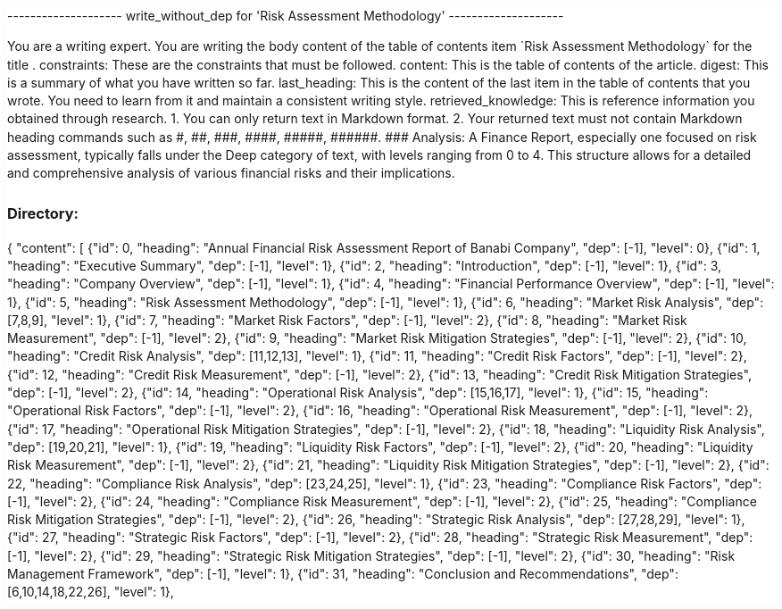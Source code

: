 -------------------- write_without_dep for 'Risk Assessment Methodology' --------------------

<role>
You are a writing expert.
</role>
<rule>
You are writing the body content of the table of contents item `Risk Assessment Methodology` for the title <Annual Financial Risk Assessment Report of Banabi Company>.
constraints: These are the constraints that must be followed.
content: This is the table of contents of the article.
digest: This is a summary of what you have written so far.
last_heading: This is the content of the last item in the table of contents that you wrote. You need to learn from it and maintain a consistent writing style.
retrieved_knowledge: This is reference information you obtained through research.
</rule>
<constraints>
1. You can only return text in Markdown format.
2. Your returned text must not contain Markdown heading commands such as #, ##, ###, ####, #####, ######.
</constraints>
<content>
### Analysis:
A Finance Report, especially one focused on risk assessment, typically falls under the Deep category of text, with levels ranging from 0 to 4. This structure allows for a detailed and comprehensive analysis of various financial risks and their implications.

### Directory:
<JSON>
{
    "content": [
        {"id": 0, "heading": "Annual Financial Risk Assessment Report of Banabi Company", "dep": [-1], "level": 0},
        {"id": 1, "heading": "Executive Summary", "dep": [-1], "level": 1},
        {"id": 2, "heading": "Introduction", "dep": [-1], "level": 1},
        {"id": 3, "heading": "Company Overview", "dep": [-1], "level": 1},
        {"id": 4, "heading": "Financial Performance Overview", "dep": [-1], "level": 1},
        {"id": 5, "heading": "Risk Assessment Methodology", "dep": [-1], "level": 1},
        {"id": 6, "heading": "Market Risk Analysis", "dep": [7,8,9], "level": 1},
        {"id": 7, "heading": "Market Risk Factors", "dep": [-1], "level": 2},
        {"id": 8, "heading": "Market Risk Measurement", "dep": [-1], "level": 2},
        {"id": 9, "heading": "Market Risk Mitigation Strategies", "dep": [-1], "level": 2},
        {"id": 10, "heading": "Credit Risk Analysis", "dep": [11,12,13], "level": 1},
        {"id": 11, "heading": "Credit Risk Factors", "dep": [-1], "level": 2},
        {"id": 12, "heading": "Credit Risk Measurement", "dep": [-1], "level": 2},
        {"id": 13, "heading": "Credit Risk Mitigation Strategies", "dep": [-1], "level": 2},
        {"id": 14, "heading": "Operational Risk Analysis", "dep": [15,16,17], "level": 1},
        {"id": 15, "heading": "Operational Risk Factors", "dep": [-1], "level": 2},
        {"id": 16, "heading": "Operational Risk Measurement", "dep": [-1], "level": 2},
        {"id": 17, "heading": "Operational Risk Mitigation Strategies", "dep": [-1], "level": 2},
        {"id": 18, "heading": "Liquidity Risk Analysis", "dep": [19,20,21], "level": 1},
        {"id": 19, "heading": "Liquidity Risk Factors", "dep": [-1], "level": 2},
        {"id": 20, "heading": "Liquidity Risk Measurement", "dep": [-1], "level": 2},
        {"id": 21, "heading": "Liquidity Risk Mitigation Strategies", "dep": [-1], "level": 2},
        {"id": 22, "heading": "Compliance Risk Analysis", "dep": [23,24,25], "level": 1},
        {"id": 23, "heading": "Compliance Risk Factors", "dep": [-1], "level": 2},
        {"id": 24, "heading": "Compliance Risk Measurement", "dep": [-1], "level": 2},
        {"id": 25, "heading": "Compliance Risk Mitigation Strategies", "dep": [-1], "level": 2},
        {"id": 26, "heading": "Strategic Risk Analysis", "dep": [27,28,29], "level": 1},
        {"id": 27, "heading": "Strategic Risk Factors", "dep": [-1], "level": 2},
        {"id": 28, "heading": "Strategic Risk Measurement", "dep": [-1], "level": 2},
        {"id": 29, "heading": "Strategic Risk Mitigation Strategies", "dep": [-1], "level": 2},
        {"id": 30, "heading": "Risk Management Framework", "dep": [-1], "level": 1},
        {"id": 31, "heading": "Conclusion and Recommendations", "dep": [6,10,14,18,22,26], "level": 1},